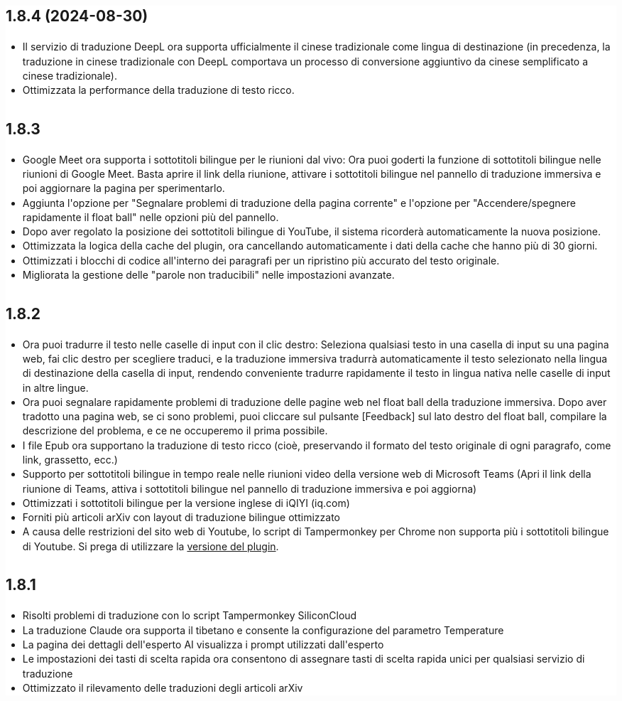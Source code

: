 ## 1.8.4 (2024-08-30)

- Il servizio di traduzione DeepL ora supporta ufficialmente il cinese tradizionale come lingua di destinazione (in precedenza, la traduzione in cinese tradizionale con DeepL comportava un processo di conversione aggiuntivo da cinese semplificato a cinese tradizionale).
- Ottimizzata la performance della traduzione di testo ricco.

## 1.8.3

- Google Meet ora supporta i sottotitoli bilingue per le riunioni dal vivo: Ora puoi goderti la funzione di sottotitoli bilingue nelle riunioni di Google Meet. Basta aprire il link della riunione, attivare i sottotitoli bilingue nel pannello di traduzione immersiva e poi aggiornare la pagina per sperimentarlo.
- Aggiunta l'opzione per "Segnalare problemi di traduzione della pagina corrente" e l'opzione per "Accendere/spegnere rapidamente il float ball" nelle opzioni più del pannello.
- Dopo aver regolato la posizione dei sottotitoli bilingue di YouTube, il sistema ricorderà automaticamente la nuova posizione.
- Ottimizzata la logica della cache del plugin, ora cancellando automaticamente i dati della cache che hanno più di 30 giorni.
- Ottimizzati i blocchi di codice all'interno dei paragrafi per un ripristino più accurato del testo originale.
- Migliorata la gestione delle "parole non traducibili" nelle impostazioni avanzate.

## 1.8.2

- Ora puoi tradurre il testo nelle caselle di input con il clic destro: Seleziona qualsiasi testo in una casella di input su una pagina web, fai clic destro per scegliere traduci, e la traduzione immersiva tradurrà automaticamente il testo selezionato nella lingua di destinazione della casella di input, rendendo conveniente tradurre rapidamente il testo in lingua nativa nelle caselle di input in altre lingue.
- Ora puoi segnalare rapidamente problemi di traduzione delle pagine web nel float ball della traduzione immersiva. Dopo aver tradotto una pagina web, se ci sono problemi, puoi cliccare sul pulsante [Feedback] sul lato destro del float ball, compilare la descrizione del problema, e ce ne occuperemo il prima possibile.
- I file Epub ora supportano la traduzione di testo ricco (cioè, preservando il formato del testo originale di ogni paragrafo, come link, grassetto, ecc.)
- Supporto per sottotitoli bilingue in tempo reale nelle riunioni video della versione web di Microsoft Teams (Apri il link della riunione di Teams, attiva i sottotitoli bilingue nel pannello di traduzione immersiva e poi aggiorna)
- Ottimizzati i sottotitoli bilingue per la versione inglese di iQIYI (iq.com)
- Forniti più articoli arXiv con layout di traduzione bilingue ottimizzato
- A causa delle restrizioni del sito web di Youtube, lo script di Tampermonkey per Chrome non supporta più i sottotitoli bilingue di Youtube. Si prega di utilizzare la [versione del plugin](https://immersivetranslate.com/).

## 1.8.1

- Risolti problemi di traduzione con lo script Tampermonkey SiliconCloud
- La traduzione Claude ora supporta il tibetano e consente la configurazione del parametro Temperature
- La pagina dei dettagli dell'esperto AI visualizza i prompt utilizzati dall'esperto
- Le impostazioni dei tasti di scelta rapida ora consentono di assegnare tasti di scelta rapida unici per qualsiasi servizio di traduzione
- Ottimizzato il rilevamento delle traduzioni degli articoli arXiv
